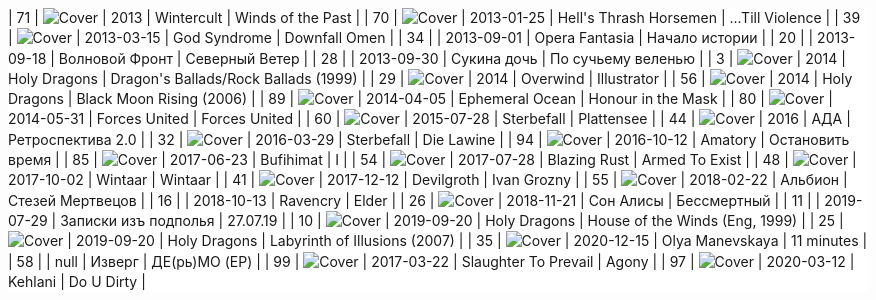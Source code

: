 | 71 | ![Cover](https://i.discogs.com/li_q6MRiAcfRO1zzheX29JzJB-YWpGybYRVeSdiVp_M/rs:fit/g:sm/q:40/h:150/w:150/czM6Ly9kaXNjb2dz/LWRhdGFiYXNlLWlt/YWdlcy9SLTI1OTM2/MzkwLTE2NzUwOTM4/NDAtMzE4NC5qcGVn.jpeg) | 2013 | Wintercult | Winds of the Past |
| 70 | ![Cover](https://i.discogs.com/KDj5qVVM4jDZ9eQGKCOW9y4-Slaq7fxkWZP1wNo9ONw/rs:fit/g:sm/q:40/h:150/w:150/czM6Ly9kaXNjb2dz/LWRhdGFiYXNlLWlt/YWdlcy9SLTk5MDUw/OTYtMTQ4ODI4OTY1/NS03ODc0LmpwZWc.jpeg) | 2013-01-25 | Hell's Thrash Horsemen | ...Till Violence |
| 39 | ![Cover](https://i.discogs.com/xlK_lnywyVlIDFFoH2Ovnfobb_16Q42j_9OinAig0B0/rs:fit/g:sm/q:40/h:150/w:150/czM6Ly9kaXNjb2dz/LWRhdGFiYXNlLWlt/YWdlcy9SLTY1MzAx/MDMtMTQyMTM0Mzky/NC0yODExLmpwZWc.jpeg) | 2013-03-15 | God Syndrome | Downfall Omen |
| 34 |  | 2013-09-01 | Opera Fantasia | Начало истории |
| 20 |  | 2013-09-18 | Волновой Фронт | Северный Ветер |
| 28 |  | 2013-09-30 | Сукина дочь | По сучьему веленью |
| 3 | ![Cover](https://i.discogs.com/-_UPhTkx3aLpIblKFvZQggOJmzQXGT2Ex2L0iVpF15k/rs:fit/g:sm/q:40/h:150/w:150/czM6Ly9kaXNjb2dz/LWRhdGFiYXNlLWlt/YWdlcy9SLTYzNzE3/MTQtMTQxNzYxMDE5/OS05Mjg2LmpwZWc.jpeg) | 2014 | Holy Dragons | Dragon's Ballads/Rock Ballads (1999) |
| 29 | ![Cover](https://i.discogs.com/dAX4ORKAEq-8HsNz2UMj_KAga6wIWor7KBjHbha-XeU/rs:fit/g:sm/q:40/h:150/w:150/czM6Ly9kaXNjb2dz/LWRhdGFiYXNlLWlt/YWdlcy9SLTczODcx/NDEtMTQ0MDQwOTc5/MC05MTM4LmpwZWc.jpeg) | 2014 | Overwind | Illustrator |
| 56 | ![Cover](https://i.discogs.com/BFSjzLiGDxui6Zyvgrz98pf5HjsWk1rW_AckKvWg13k/rs:fit/g:sm/q:40/h:150/w:150/czM6Ly9kaXNjb2dz/LWRhdGFiYXNlLWlt/YWdlcy9SLTUzMzA1/OTYtMTM5MDcyOTgy/Ni02NTY3LmpwZWc.jpeg) | 2014 | Holy Dragons | Black Moon Rising (2006) |
| 89 | ![Cover](https://i.discogs.com/UmMezlgIH_7of5bUYjK5N1WFLX4Nhzk-_QhDABEeTCk/rs:fit/g:sm/q:40/h:150/w:150/czM6Ly9kaXNjb2dz/LWRhdGFiYXNlLWlt/YWdlcy9SLTc2NTA0/OTktMTQ0NTk0ODUx/OS0xNzA0LmpwZWc.jpeg) | 2014-04-05 | Ephemeral Ocean | Honour in the Mask |
| 80 | ![Cover](https://i.discogs.com/auvuwGdumiFT2rDFr0aUf8ZSHMrzPsYsew44cCgSW0I/rs:fit/g:sm/q:40/h:150/w:150/czM6Ly9kaXNjb2dz/LWRhdGFiYXNlLWlt/YWdlcy9SLTg0MTg4/NjItMTU4MDkwNTE3/Mi0zOTc2LmpwZWc.jpeg) | 2014-05-31 | Forces United | Forces United |
| 60 | ![Cover](https://i.discogs.com/VYrD9ah_vHqjhdKUiG37hvjUrDlUC-c9svW2drOhKVM/rs:fit/g:sm/q:40/h:150/w:150/czM6Ly9kaXNjb2dz/LWRhdGFiYXNlLWlt/YWdlcy9SLTczNDg0/NzQtMTQzOTQ4NTUz/Ny05OTUzLmpwZWc.jpeg) | 2015-07-28 | Sterbefall | Plattensee |
| 44 | ![Cover](https://i.discogs.com/td3DNQV9ms-RfwtZVG6brvywXeK3hHktphrxa9hq5Yg/rs:fit/g:sm/q:40/h:150/w:150/czM6Ly9kaXNjb2dz/LWRhdGFiYXNlLWlt/YWdlcy9SLTk5NjAw/NzktMTQ4OTI1MzYw/MC01NTA0LmpwZWc.jpeg) | 2016 | АДА | Ретроспектива 2.0 |
| 32 | ![Cover](https://i.discogs.com/3-dMbLGrl9HS5A8CJx8zzdOEkeWj-FHR8U_y26A7ZHk/rs:fit/g:sm/q:40/h:150/w:150/czM6Ly9kaXNjb2dz/LWRhdGFiYXNlLWlt/YWdlcy9SLTIzOTc4/NzM4LTE2NTg2MTU1/NzEtMzA2MC5qcGVn.jpeg) | 2016-03-29 | Sterbefall | Die Lawine |
| 94 | ![Cover](https://i.discogs.com/6gCtk33qoAb3sZ6JVaGIVj9RagWWj3I3rmSVpE0Yvwk/rs:fit/g:sm/q:40/h:150/w:150/czM6Ly9kaXNjb2dz/LWRhdGFiYXNlLWlt/YWdlcy9SLTIyNjA0/MjMxLTE2NDc5NjM3/MjQtOTI5MS5qcGVn.jpeg) | 2016-10-12 | Amatory | Остановить время |
| 85 | ![Cover](https://i.discogs.com/qKrX1_8LiIVvBzk0Jvy-kWzNH3xYj86TeJVqDXw2m2w/rs:fit/g:sm/q:40/h:150/w:150/czM6Ly9kaXNjb2dz/LWRhdGFiYXNlLWlt/YWdlcy9SLTEwNTY2/MzcyLTE2MjA0Njc5/OTgtNzE1Ny5qcGVn.jpeg) | 2017-06-23 | Bufihimat | I |
| 54 | ![Cover](https://lastfm.freetls.fastly.net/i/u/34s/22fccc7de0f37fc78396e30c43aace71.png) | 2017-07-28 | Blazing Rust | Armed To Exist |
| 48 | ![Cover](https://i.discogs.com/2Y7hS3O8scIJiFnp_qZrIe2JbTdqL7niqPNBPtXe6Vc/rs:fit/g:sm/q:40/h:150/w:150/czM6Ly9kaXNjb2dz/LWRhdGFiYXNlLWlt/YWdlcy9SLTE0MzI1/MjIyLTE1NzIyNjU3/OTktMTAxOC5qcGVn.jpeg) | 2017-10-02 | Wintaar | Wintaar |
| 41 | ![Cover](https://i.discogs.com/5hr3YYDCx6JZgyhoRD-13PkgfR172Kn3zCfGKkWcWTc/rs:fit/g:sm/q:40/h:150/w:150/czM6Ly9kaXNjb2dz/LWRhdGFiYXNlLWlt/YWdlcy9SLTExMTQ3/ODY2LTE1MTA3NDAx/NjEtNjEwOC5qcGVn.jpeg) | 2017-12-12 | Devilgroth | Ivan Grozny |
| 55 | ![Cover](https://i.discogs.com/9zewLy6yjuNRnJeF6jIChHRIYlJ4Kht1vW5dRibmr5E/rs:fit/g:sm/q:40/h:150/w:150/czM6Ly9kaXNjb2dz/LWRhdGFiYXNlLWlt/YWdlcy9SLTExMzQz/NDQyLTE1MTQ2MDMx/OTItODg2My5qcGVn.jpeg) | 2018-02-22 | Альбион | Стезей Мертвецов |
| 16 |  | 2018-10-13 | Ravencry | Elder |
| 26 | ![Cover](https://i.discogs.com/5PFOwSLORtzIHRbS9YU4CDyQW1wFhAVWR7z__AO9dEg/rs:fit/g:sm/q:40/h:150/w:150/czM6Ly9kaXNjb2dz/LWRhdGFiYXNlLWlt/YWdlcy9SLTIxMjM5/NTM2LTE2Mzg3MjIz/OTgtODYzNi5qcGVn.jpeg) | 2018-11-21 | Сон Алисы | Бессмертный |
| 11 |  | 2019-07-29 | Записки изъ подполья | 27.07.19 |
| 10 | ![Cover](https://i.discogs.com/B2HKIMA9t0AADzY4kMi0RUIGLPThX3JPClLUFaHDiPA/rs:fit/g:sm/q:40/h:150/w:150/czM6Ly9kaXNjb2dz/LWRhdGFiYXNlLWlt/YWdlcy9SLTE0MzAy/ODExLTE1NzE4MTg0/NTAtMTU0NC5qcGVn.jpeg) | 2019-09-20 | Holy Dragons | House of the Winds (Eng, 1999) |
| 25 | ![Cover](https://i.discogs.com/B2HKIMA9t0AADzY4kMi0RUIGLPThX3JPClLUFaHDiPA/rs:fit/g:sm/q:40/h:150/w:150/czM6Ly9kaXNjb2dz/LWRhdGFiYXNlLWlt/YWdlcy9SLTE0MzAy/ODExLTE1NzE4MTg0/NTAtMTU0NC5qcGVn.jpeg) | 2019-09-20 | Holy Dragons | Labyrinth of Illusions (2007) |
| 35 | ![Cover](https://i.discogs.com/So_s8KkhZDMaokMIoIKixnzvNX56BvU75WnsE-QDr4Y/rs:fit/g:sm/q:40/h:150/w:150/czM6Ly9kaXNjb2dz/LWRhdGFiYXNlLWlt/YWdlcy9SLTE3NjAx/Mjg2LTE2MTQzNzY1/NTAtNzAzMy5qcGVn.jpeg) | 2020-12-15 | Olya Manevskaya | 11 minutes |
| 58 |  | null | Изверг | ДЕ(рь)МО (EP) |
| 99 | ![Cover](https://i.discogs.com/EipxoOWe5JQqaxrFxVoDwG568en7H4dY6ud-_6u3D78/rs:fit/g:sm/q:40/h:150/w:150/czM6Ly9kaXNjb2dz/LWRhdGFiYXNlLWlt/YWdlcy9SLTI1Mjk2/MzU1LTE2Njk1NDgy/MjMtMjIyMC5qcGVn.jpeg) | 2017-03-22 | Slaughter To Prevail | Agony |
| 97 | ![Cover](https://i.discogs.com/s5v3BACmLrsML7OV_MITllS4qw9uhgI2oyqt94lZsxk/rs:fit/g:sm/q:40/h:150/w:150/czM6Ly9kaXNjb2dz/LWRhdGFiYXNlLWlt/YWdlcy9SLTgxODk3/NzgtMTQ1NjgyMDI2/OS02NTU3LmpwZWc.jpeg) | 2020-03-12 | Kehlani | Do U Dirty |